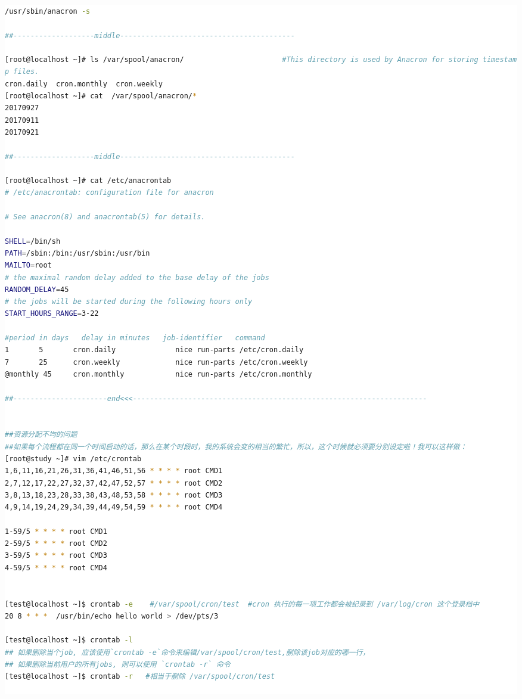 ```sh
/usr/sbin/anacron -s

##-------------------middle-----------------------------------------

[root@localhost ~]# ls /var/spool/anacron/                       #This directory is used by Anacron for storing timestamp files.
cron.daily  cron.monthly  cron.weekly
[root@localhost ~]# cat  /var/spool/anacron/*
20170927
20170911
20170921

##-------------------middle-----------------------------------------

[root@localhost ~]# cat /etc/anacrontab
# /etc/anacrontab: configuration file for anacron

# See anacron(8) and anacrontab(5) for details.

SHELL=/bin/sh
PATH=/sbin:/bin:/usr/sbin:/usr/bin
MAILTO=root
# the maximal random delay added to the base delay of the jobs
RANDOM_DELAY=45
# the jobs will be started during the following hours only
START_HOURS_RANGE=3-22

#period in days   delay in minutes   job-identifier   command
1       5       cron.daily              nice run-parts /etc/cron.daily
7       25      cron.weekly             nice run-parts /etc/cron.weekly
@monthly 45     cron.monthly            nice run-parts /etc/cron.monthly

##----------------------end<<<---------------------------------------------------------------------


##资源分配不均的问题
##如果每个流程都在同一个时间启动的话，那么在某个时段时，我的系统会变的相当的繁忙，所以，这个时候就必须要分别设定啦！我可以这样做：
[root@study ~]# vim /etc/crontab
1,6,11,16,21,26,31,36,41,46,51,56 * * * * root CMD1
2,7,12,17,22,27,32,37,42,47,52,57 * * * * root CMD2
3,8,13,18,23,28,33,38,43,48,53,58 * * * * root CMD3
4,9,14,19,24,29,34,39,44,49,54,59 * * * * root CMD4

1-59/5 * * * * root CMD1
2-59/5 * * * * root CMD2
3-59/5 * * * * root CMD3
4-59/5 * * * * root CMD4


[test@localhost ~]$ crontab -e    #/var/spool/cron/test  #cron 执行的每一项工作都会被纪录到 /var/log/cron 这个登录档中
20 8 * * *  /usr/bin/echo hello world > /dev/pts/3

[test@localhost ~]$ crontab -l
## 如果删除当个job, 应该使用`crontab -e`命令来编辑/var/spool/cron/test,删除该job对应的哪一行，
## 如果删除当前用户的所有jobs, 则可以使用 `crontab -r` 命令
[test@localhost ~]$ crontab -r   #相当于删除 /var/spool/cron/test



```

